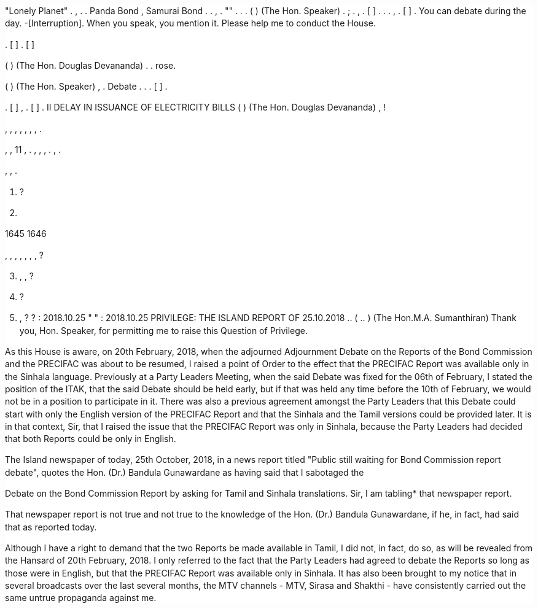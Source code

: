 "Lonely Planet" . , . . Panda Bond , Samurai Bond . . , . "" . . . ( ) (The Hon. Speaker) . ; . , . [ ] . . . , . [ ] . You can debate during the day. -[Interruption]. When you speak, you mention it. Please help me to conduct the House.

. [ ] . [ ]

( ) (The Hon. Douglas Devananda) . . rose.

( ) (The Hon. Speaker) , . Debate . . . [ ] .

. [ ] , . [ ] . II DELAY IN ISSUANCE OF ELECTRICITY BILLS ( ) (The Hon. Douglas Devananda) , !

, , , , , , , .

, , 11 , . , , , . , .

, , .

01. ?

02.

1645 1646

, , , , , , , ?

03. , , ?

04. ?

05. , ? ? : 2018.10.25 " " : 2018.10.25 PRIVILEGE: THE ISLAND REPORT OF 25.10.2018 .. ( .. ) (The Hon.M.A. Sumanthiran) Thank you, Hon. Speaker, for permitting me to raise this Question of Privilege.

As this House is aware, on 20th February, 2018, when the adjourned Adjournment Debate on the Reports of the Bond Commission and the PRECIFAC was about to be resumed, I raised a point of Order to the effect that the PRECIFAC Report was available only in the Sinhala language. Previously at a Party Leaders Meeting, when the said Debate was fixed for the 06th of February, I stated the position of the ITAK, that the said Debate should be held early, but if that was held any time before the 10th of February, we would not be in a position to participate in it. There was also a previous agreement amongst the Party Leaders that this Debate could start with only the English version of the PRECIFAC Report and that the Sinhala and the Tamil versions could be provided later. It is in that context, Sir, that I raised the issue that the PRECIFAC Report was only in Sinhala, because the Party Leaders had decided that both Reports could be only in English.

The Island newspaper of today, 25th October, 2018, in a news report titled "Public still waiting for Bond Commission report debate", quotes the Hon. (Dr.) Bandula Gunawardane as having said that I sabotaged the

Debate on the Bond Commission Report by asking for Tamil and Sinhala translations. Sir, I am tabling* that newspaper report.

That newspaper report is not true and not true to the knowledge of the Hon. (Dr.) Bandula Gunawardane, if he, in fact, had said that as reported today.

Although I have a right to demand that the two Reports be made available in Tamil, I did not, in fact, do so, as will be revealed from the Hansard of 20th February, 2018. I only referred to the fact that the Party Leaders had agreed to debate the Reports so long as those were in English, but that the PRECIFAC Report was available only in Sinhala. It has also been brought to my notice that in several broadcasts over the last several months, the MTV channels - MTV, Sirasa and Shakthi - have consistently carried out the same untrue propaganda against me.
